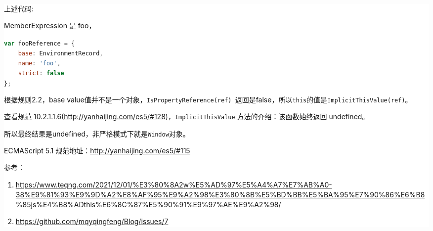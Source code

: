 上述代码:

MemberExpression 是 foo，

```javascript
var fooReference = {
    base: EnvironmentRecord,
    name: 'foo',
    strict: false
};
```

根据规则2.2，base value值并不是一个对象，`IsPropertyReference(ref) `返回是false，所以`this`的值是`ImplicitThisValue(ref)`。

查看规范 10.2.1.1.6(http://yanhaijing.com/es5/#128)，`ImplicitThisValue` 方法的介绍：该函数始终返回 undefined。

所以最终结果是undefined，非严格模式下就是`Window`对象。















ECMAScript 5.1 规范地址：http://yanhaijing.com/es5/#115

参考：

1.  https://www.teqng.com/2021/12/01/%E3%80%8A2w%E5%AD%97%E5%A4%A7%E7%AB%A0-38%E9%81%93%E9%9D%A2%E8%AF%95%E9%A2%98%E3%80%8B%E5%BD%BB%E5%BA%95%E7%90%86%E6%B8%85js%E4%B8%ADthis%E6%8C%87%E5%90%91%E9%97%AE%E9%A2%98/

2.  https://github.com/mqyqingfeng/Blog/issues/7